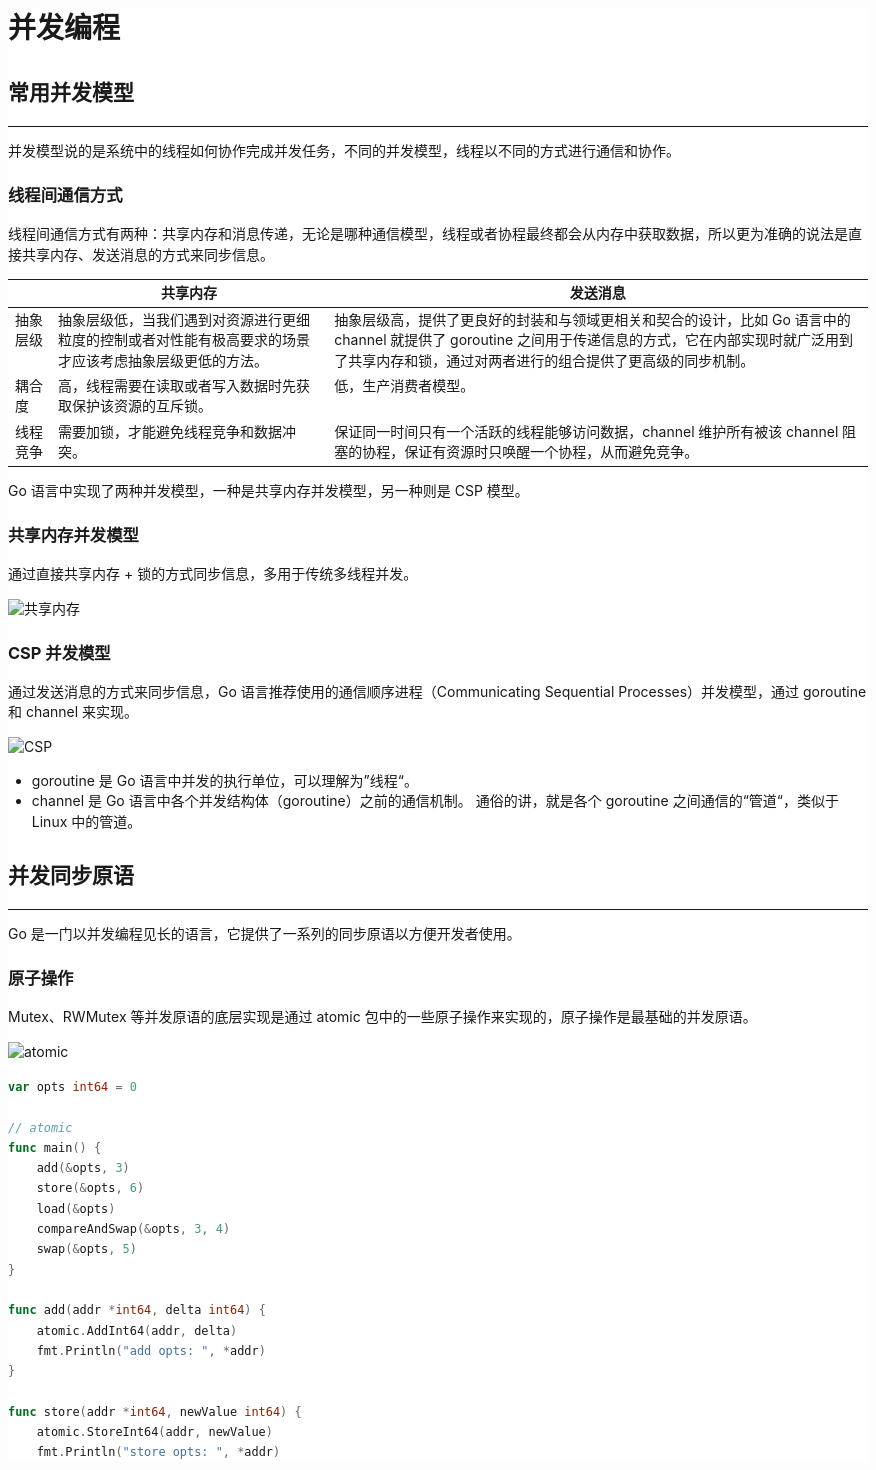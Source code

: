 # 并发编程

## 常用并发模型
---
并发模型说的是系统中的线程如何协作完成并发任务，不同的并发模型，线程以不同的方式进行通信和协作。

### 线程间通信方式
线程间通信方式有两种：共享内存和消息传递，无论是哪种通信模型，线程或者协程最终都会从内存中获取数据，所以更为准确的说法是直接共享内存、发送消息的方式来同步信息。

|          | 共享内存                                                     | 发送消息                                                     |
| -------- | ------------------------------------------------------------ | ------------------------------------------------------------ |
| 抽象层级 | 抽象层级低，当我们遇到对资源进行更细粒度的控制或者对性能有极高要求的场景才应该考虑抽象层级更低的方法。 | 抽象层级高，提供了更良好的封装和与领域更相关和契合的设计，比如 Go 语言中的 channel 就提供了 goroutine 之间用于传递信息的方式，它在内部实现时就广泛用到了共享内存和锁，通过对两者进行的组合提供了更高级的同步机制。 |
| 耦合度   | 高，线程需要在读取或者写入数据时先获取保护该资源的互斥锁。   | 低，生产消费者模型。                                         |
| 线程竞争 | 需要加锁，才能避免线程竞争和数据冲突。                       | 保证同一时间只有一个活跃的线程能够访问数据，channel 维护所有被该 channel 阻塞的协程，保证有资源时只唤醒一个协程，从而避免竞争。 |

Go 语言中实现了两种并发模型，一种是共享内存并发模型，另一种则是 CSP 模型。

### 共享内存并发模型
通过直接共享内存 + 锁的方式同步信息，多用于传统多线程并发。

![共享内存](https://gaofubao-image.oss-cn-shanghai.aliyuncs.com/202206041406652.png)

### CSP 并发模型
通过发送消息的方式来同步信息，Go 语言推荐使用的通信顺序进程（Communicating Sequential Processes）并发模型，通过 goroutine 和 channel 来实现。

![CSP](https://gaofubao-image.oss-cn-shanghai.aliyuncs.com/202206041407001.png)

- goroutine 是 Go 语言中并发的执行单位，可以理解为”线程“。
- channel 是 Go 语言中各个并发结构体（goroutine）之前的通信机制。 通俗的讲，就是各个 goroutine 之间通信的“管道“，类似于 Linux 中的管道。

## 并发同步原语
---
Go 是一门以并发编程见长的语言，它提供了一系列的同步原语以方便开发者使用。

### 原子操作
Mutex、RWMutex 等并发原语的底层实现是通过 atomic 包中的一些原子操作来实现的，原子操作是最基础的并发原语。

![atomic](https://gaofubao-image.oss-cn-shanghai.aliyuncs.com/202206041409511.jpeg)

```go
var opts int64 = 0

// atomic
func main() {
	add(&opts, 3)
	store(&opts, 6)
	load(&opts)
	compareAndSwap(&opts, 3, 4)
	swap(&opts, 5)
}

func add(addr *int64, delta int64) {
	atomic.AddInt64(addr, delta)
	fmt.Println("add opts: ", *addr)
}

func store(addr *int64, newValue int64) {
	atomic.StoreInt64(addr, newValue)
	fmt.Println("store opts: ", *addr)
```